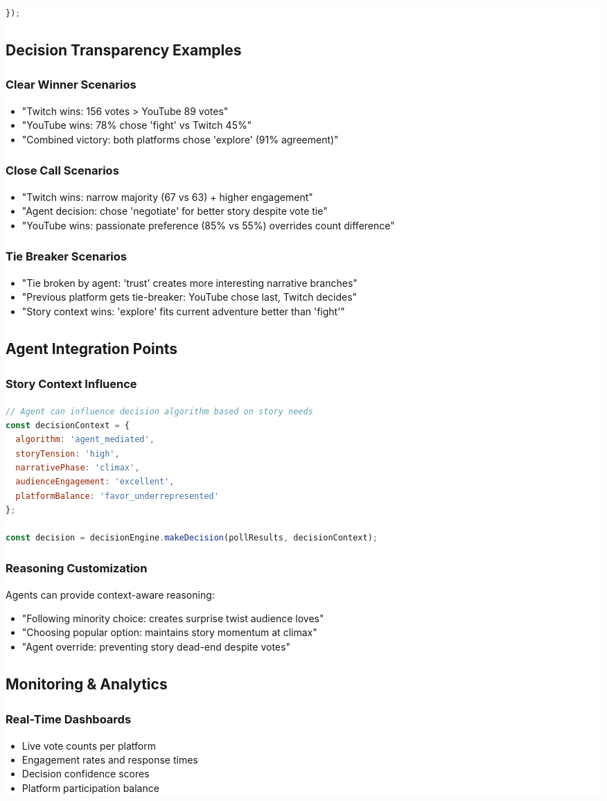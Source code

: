 ```javascript
});
```

## Decision Transparency Examples

### Clear Winner Scenarios
- "Twitch wins: 156 votes > YouTube 89 votes"
- "YouTube wins: 78% chose 'fight' vs Twitch 45%"
- "Combined victory: both platforms chose 'explore' (91% agreement)"

### Close Call Scenarios
- "Twitch wins: narrow majority (67 vs 63) + higher engagement"
- "Agent decision: chose 'negotiate' for better story despite vote tie"
- "YouTube wins: passionate preference (85% vs 55%) overrides count difference"

### Tie Breaker Scenarios
- "Tie broken by agent: 'trust' creates more interesting narrative branches"
- "Previous platform gets tie-breaker: YouTube chose last, Twitch decides"
- "Story context wins: 'explore' fits current adventure better than 'fight'"

## Agent Integration Points

### Story Context Influence
```javascript
// Agent can influence decision algorithm based on story needs
const decisionContext = {
  algorithm: 'agent_mediated',
  storyTension: 'high',
  narrativePhase: 'climax',
  audienceEngagement: 'excellent',
  platformBalance: 'favor_underrepresented'
};

const decision = decisionEngine.makeDecision(pollResults, decisionContext);
```

### Reasoning Customization
Agents can provide context-aware reasoning:
- "Following minority choice: creates surprise twist audience loves"
- "Choosing popular option: maintains story momentum at climax"
- "Agent override: preventing story dead-end despite votes"

## Monitoring & Analytics

### Real-Time Dashboards
- Live vote counts per platform
- Engagement rates and response times
- Decision confidence scores
- Platform participation balance
